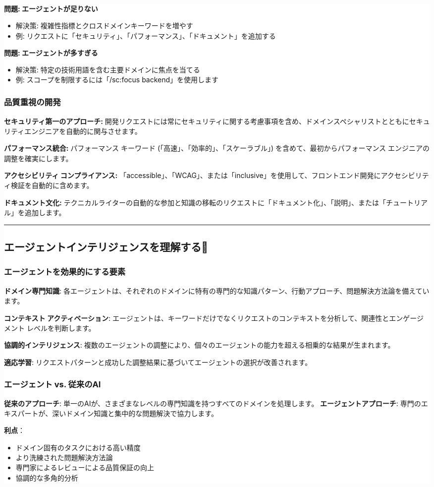 **問題: エージェントが足りない**

- 解決策: 複雑性指標とクロスドメインキーワードを増やす
- 例: リクエストに「セキュリティ」、「パフォーマンス」、「ドキュメント」を追加する

**問題: エージェントが多すぎる**

- 解決策: 特定の技術用語を含む主要ドメインに焦点を当てる
- 例: スコープを制限するには「/sc:focus backend」を使用します

### 品質重視の開発

[](https://github.com/khayashi4337/SuperClaude_Framework/blob/master/docs/User-Guide/agents.md#quality-driven-development)

**セキュリティ第一のアプローチ:** 開発リクエストには常にセキュリティに関する考慮事項を含め、ドメインスペシャリストとともにセキュリティエンジニアを自動的に関与させます。

**パフォーマンス統合:** パフォーマンス キーワード (「高速」、「効率的」、「スケーラブル」) を含めて、最初からパフォーマンス エンジニアの調整を確実にします。

**アクセシビリティ コンプライアンス:** 「accessible」、「WCAG」、または「inclusive」を使用して、フロントエンド開発にアクセシビリティ検証を自動的に含めます。

**ドキュメント文化:** テクニカルライターの自動的な参加と知識の移転のリクエストに「ドキュメント化」、「説明」、または「チュートリアル」を追加します。

---

## エージェントインテリジェンスを理解する🧠

[](https://github.com/khayashi4337/SuperClaude_Framework/blob/master/docs/User-Guide/agents.md#understanding-agent-intelligence-)

### エージェントを効果的にする要素

[](https://github.com/khayashi4337/SuperClaude_Framework/blob/master/docs/User-Guide/agents.md#what-makes-agents-effective)

**ドメイン専門知識**: 各エージェントは、それぞれのドメインに特有の専門的な知識パターン、行動アプローチ、問題解決方法論を備えています。

**コンテキスト アクティベーション**: エージェントは、キーワードだけでなくリクエストのコンテキストを分析して、関連性とエンゲージメント レベルを判断します。

**協調的インテリジェンス**: 複数のエージェントの調整により、個々のエージェントの能力を超える相乗的な結果が生まれます。

**適応学習**: リクエストパターンと成功した調整結果に基づいてエージェントの選択が改善されます。

### エージェント vs. 従来のAI

[](https://github.com/khayashi4337/SuperClaude_Framework/blob/master/docs/User-Guide/agents.md#agent-vs-traditional-ai)

**従来のアプローチ**: 単一のAIが、さまざまなレベルの専門知識を持つすべてのドメインを処理します。 **エージェントアプローチ**: 専門のエキスパートが、深いドメイン知識と集中的な問題解決で協力します。

**利点**：

- ドメイン固有のタスクにおける高い精度
- より洗練された問題解決方法論
- 専門家によるレビューによる品質保証の向上
- 協調的な多角的分析

